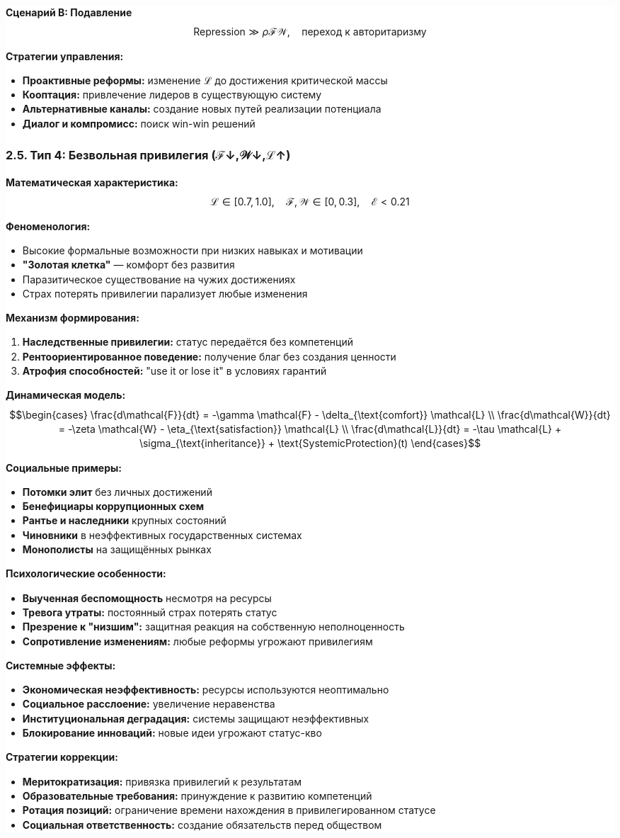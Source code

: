 **Сценарий B: Подавление**  
$$\text{Repression} \gg \rho \mathcal{F} \mathcal{W}, \quad \text{переход к авторитаризму}$$

**Стратегии управления:**
- **Проактивные реформы:** изменение $\mathcal{L}$ до достижения критической массы
- **Кооптация:** привлечение лидеров в существующую систему
- **Альтернативные каналы:** создание новых путей реализации потенциала
- **Диалог и компромисс:** поиск win-win решений

### 2.5. Тип 4: Безвольная привилегия ($\mathcal{F} \downarrow, \mathcal{W} \downarrow, \mathcal{L} \uparrow$)

**Математическая характеристика:**
$$\mathcal{L} \in [0.7, 1.0], \quad \mathcal{F}, \mathcal{W} \in [0, 0.3], \quad \mathcal{E} < 0.21$$

**Феноменология:**
- Высокие формальные возможности при низких навыках и мотивации
- **"Золотая клетка"** — комфорт без развития  
- Паразитическое существование на чужих достижениях
- Страх потерять привилегии парализует любые изменения

**Механизм формирования:**
1. **Наследственные привилегии:** статус передаётся без компетенций  
2. **Рентоориентированное поведение:** получение благ без создания ценности
3. **Атрофия способностей:** "use it or lose it" в условиях гарантий

**Динамическая модель:**
$$\begin{cases}
\frac{d\mathcal{F}}{dt} = -\gamma \mathcal{F} - \delta_{\text{comfort}} \mathcal{L} \\
\frac{d\mathcal{W}}{dt} = -\zeta \mathcal{W} - \eta_{\text{satisfaction}} \mathcal{L} \\
\frac{d\mathcal{L}}{dt} = -\tau \mathcal{L} + \sigma_{\text{inheritance}} + \text{SystemicProtection}(t)
\end{cases}$$

**Социальные примеры:**
- **Потомки элит** без личных достижений
- **Бенефициары коррупционных схем** 
- **Рантье и наследники** крупных состояний
- **Чиновники** в неэффективных государственных системах
- **Монополисты** на защищённых рынках

**Психологические особенности:**
- **Выученная беспомощность** несмотря на ресурсы
- **Тревога утраты:** постоянный страх потерять статус
- **Презрение к "низшим":** защитная реакция на собственную неполноценность  
- **Сопротивление изменениям:** любые реформы угрожают привилегиям

**Системные эффекты:**
- **Экономическая неэффективность:** ресурсы используются неоптимально
- **Социальное расслоение:** увеличение неравенства
- **Институциональная деградация:** системы защищают неэффективных
- **Блокирование инноваций:** новые идеи угрожают статус-кво

**Стратегии коррекции:**
- **Меритократизация:** привязка привилегий к результатам
- **Образовательные требования:** принуждение к развитию компетенций
- **Ротация позиций:** ограничение времени нахождения в привилегированном статусе
- **Социальная ответственность:** создание обязательств перед обществом
